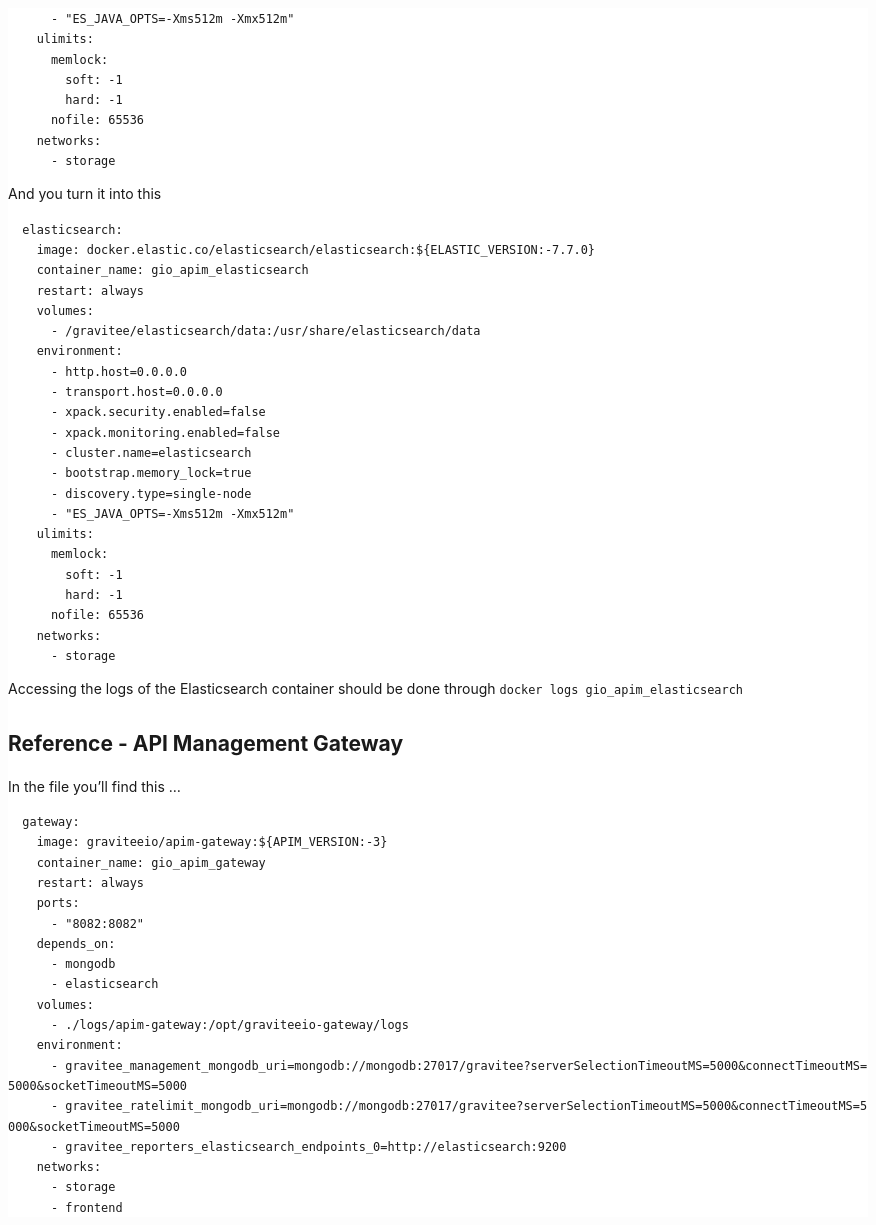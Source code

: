 ```
      - "ES_JAVA_OPTS=-Xms512m -Xmx512m"
    ulimits:
      memlock:
        soft: -1
        hard: -1
      nofile: 65536
    networks:
      - storage
```

And you turn it into this

```
  elasticsearch:
    image: docker.elastic.co/elasticsearch/elasticsearch:${ELASTIC_VERSION:-7.7.0}
    container_name: gio_apim_elasticsearch
    restart: always
    volumes:
      - /gravitee/elasticsearch/data:/usr/share/elasticsearch/data
    environment:
      - http.host=0.0.0.0
      - transport.host=0.0.0.0
      - xpack.security.enabled=false
      - xpack.monitoring.enabled=false
      - cluster.name=elasticsearch
      - bootstrap.memory_lock=true
      - discovery.type=single-node
      - "ES_JAVA_OPTS=-Xms512m -Xmx512m"
    ulimits:
      memlock:
        soft: -1
        hard: -1
      nofile: 65536
    networks:
      - storage
```

Accessing the logs of the Elasticsearch container should be done through `docker logs gio_apim_elasticsearch`

## Reference - API Management Gateway

In the file you’ll find this …

```
  gateway:
    image: graviteeio/apim-gateway:${APIM_VERSION:-3}
    container_name: gio_apim_gateway
    restart: always
    ports:
      - "8082:8082"
    depends_on:
      - mongodb
      - elasticsearch
    volumes:
      - ./logs/apim-gateway:/opt/graviteeio-gateway/logs
    environment:
      - gravitee_management_mongodb_uri=mongodb://mongodb:27017/gravitee?serverSelectionTimeoutMS=5000&connectTimeoutMS=5000&socketTimeoutMS=5000
      - gravitee_ratelimit_mongodb_uri=mongodb://mongodb:27017/gravitee?serverSelectionTimeoutMS=5000&connectTimeoutMS=5000&socketTimeoutMS=5000
      - gravitee_reporters_elasticsearch_endpoints_0=http://elasticsearch:9200
    networks:
      - storage
      - frontend
```